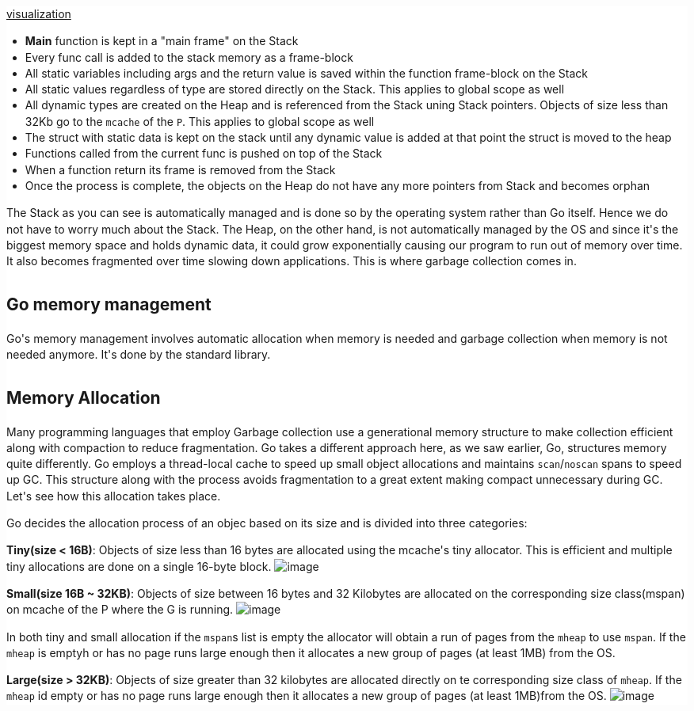 [visualization](https://speakerdeck.com/deepu105/golang-memory-usage-stack-vs-heap)

- **Main** function is kept in a "main frame" on the Stack
- Every func call is added to the stack memory as a frame-block
- All static variables including args and the return value is saved within the function frame-block on the Stack
- All static values regardless of type are stored directly on the Stack. This applies to global scope as well
- All dynamic types are created on the Heap and is referenced from the Stack uning Stack pointers. Objects of size less than 32Kb go to the `mcache` of the `P`. This applies to global scope as well
- The struct with static data is kept on the stack until any dynamic value is added at that point the struct is moved to the heap
- Functions called from the current func is pushed on top of the Stack
- When a function return its frame is removed from the Stack
- Once the process is complete, the objects on the Heap do not have any more pointers from Stack and becomes orphan


The Stack as you can see is automatically managed and is done so by the operating system rather than Go itself. Hence we do not have to worry much about the Stack. The Heap, on the other hand, is not automatically managed by the OS and since it's the biggest memory space and holds dynamic data, it could grow exponentially causing our program to run out of memory over time. It also becomes fragmented over time slowing down applications. This is where garbage collection comes in.

## Go memory management 
Go's memory management involves automatic allocation when memory is needed and garbage collection when memory is not needed anymore. It's done by the standard library.

## Memory Allocation
Many programming languages that employ Garbage collection use a generational memory structure to make collection efficient along with compaction to reduce fragmentation. Go takes a different approach here, as we saw earlier, Go, structures memory quite differently. Go employs a thread-local cache to speed up small object allocations and maintains `scan`/`noscan` spans to speed up GC. This structure along with the process avoids fragmentation to a great extent making compact unnecessary during GC. Let's see how this allocation takes place.

Go decides the allocation process of an objec based on its size and is divided into three categories:

**Tiny(size < 16B)**: Objects of size less than 16 bytes are allocated using the mcache's tiny allocator. This is efficient and multiple tiny allocations are done on a single 16-byte block.
![image](https://res.cloudinary.com/practicaldev/image/fetch/s--iILSHo5v--/c_limit%2Cf_auto%2Cfl_progressive%2Cq_66%2Cw_880/https://i.imgur.com/Kh26oVp.gif)

**Small(size 16B ~ 32KB)**: Objects of size between 16 bytes and 32 Kilobytes are allocated on the corresponding size class(mspan) on mcache of the P where the G is running.
![image](https://res.cloudinary.com/practicaldev/image/fetch/s--FZK3_38e--/c_limit%2Cf_auto%2Cfl_progressive%2Cq_66%2Cw_880/https://i.imgur.com/PY4pZhq.gif)

In both tiny and small allocation if the `mspan`s list is empty the allocator will obtain a run of pages from the `mheap` to use `mspan`. If the `mheap` is emptyh or has no page runs large enough then it allocates a new group of pages (at least 1MB) from the OS.

**Large(size > 32KB)**: Objects of size greater than 32 kilobytes are allocated directly on te corresponding size class of `mheap`. If the `mheap` id empty or has no page runs large enough then it allocates a new group of pages (at least 1MB)from the OS.
![image](https://res.cloudinary.com/practicaldev/image/fetch/s--B2WWlqJJ--/c_limit%2Cf_auto%2Cfl_progressive%2Cq_66%2Cw_880/https://i.imgur.com/uLhLZMm.gif)
